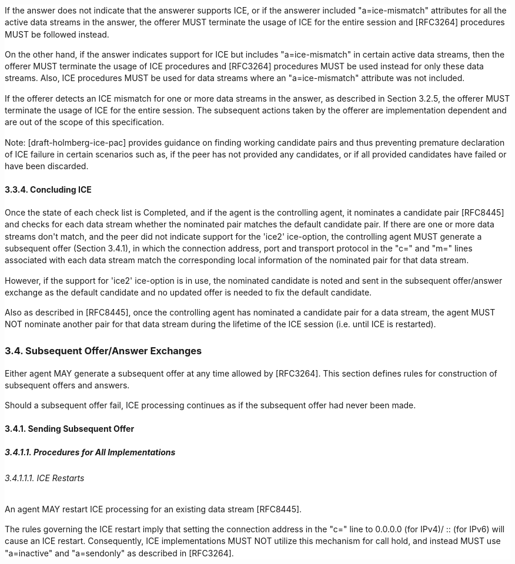If the answer does not indicate that the answerer supports ICE, or if the answerer included "a=ice-mismatch" attributes for all the active data streams in the answer, the offerer MUST terminate the usage of ICE for the entire session and [RFC3264] procedures MUST be followed instead.

On the other hand, if the answer indicates support for ICE but includes "a=ice-mismatch" in certain active data streams, then the offerer MUST terminate the usage of ICE procedures and [RFC3264] procedures MUST be used instead for only these data streams.  Also, ICE procedures MUST be used for data streams where an "a=ice-mismatch" attribute was not included.

If the offerer detects an ICE mismatch for one or more data streams in the answer, as described in Section 3.2.5, the offerer MUST terminate the usage of ICE for the entire session.  The subsequent actions taken by the offerer are implementation dependent and are out of the scope of this specification.

Note:  [draft-holmberg-ice-pac] provides guidance on finding working candidate pairs and thus preventing premature declaration of ICE failure in certain scenarios such as, if the peer has not provided any candidates, or if all provided candidates have failed or have been discarded.

#### 3.3.4. Concluding ICE

Once the state of each check list is Completed, and if the agent is the controlling agent, it nominates a candidate pair [RFC8445] and checks for each data stream whether the nominated pair matches the default candidate pair.  If there are one or more data streams don't match, and the peer did not indicate support for the 'ice2' ice-option, the controlling agent MUST generate a subsequent offer (Section 3.4.1), in which the connection address, port and transport protocol in the "c=" and "m=" lines associated with each data stream match the corresponding local information of the nominated pair for that data stream.

However, if the support for 'ice2' ice-option is in use, the nominated candidate is noted and sent in the subsequent offer/answer exchange as the default candidate and no updated offer is needed to fix the default candidate.

Also as described in [RFC8445], once the controlling agent has nominated a candidate pair for a data stream, the agent MUST NOT nominate another pair for that data stream during the lifetime of the ICE session (i.e. until ICE is restarted).

### 3.4. Subsequent Offer/Answer Exchanges

Either agent MAY generate a subsequent offer at any time allowed by [RFC3264].  This section defines rules for construction of subsequent offers and answers.

Should a subsequent offer fail, ICE processing continues as if the subsequent offer had never been made.

#### 3.4.1. Sending Subsequent Offer

##### 3.4.1.1. Procedures for All Implementations

###### 3.4.1.1.1. ICE Restarts

An agent MAY restart ICE processing for an existing data stream [RFC8445].

The rules governing the ICE restart imply that setting the connection address in the "c=" line to 0.0.0.0 (for IPv4)/ :: (for IPv6) will cause an ICE restart.  Consequently, ICE implementations MUST NOT utilize this mechanism for call hold, and instead MUST use "a=inactive" and "a=sendonly" as described in [RFC3264].
